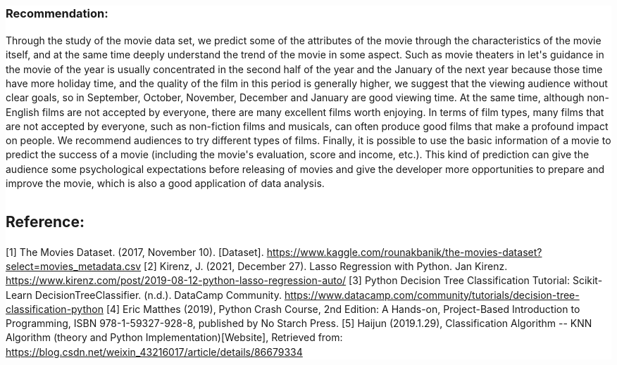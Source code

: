 ### Recommendation:
Through the study of the movie data set, we predict some of the attributes of the movie through the characteristics of the movie itself, and at the same time deeply understand the trend of the movie in some aspect. Such as movie theaters in let's guidance in the movie of the year is usually concentrated in the second half of the year and the January of the next year because those time have more holiday time, and the quality of the film in this period is generally higher, we suggest that the viewing audience without clear goals, so in September, October, November, December and January are good viewing time. At the same time, although non-English films are not accepted by everyone, there are many excellent films worth enjoying.
In terms of film types, many films that are not accepted by everyone, such as non-fiction films and musicals, can often produce good films that make a profound impact on people. We recommend audiences to try different types of films.
Finally, it is possible to use the basic information of a movie to predict the success of a movie (including the movie's evaluation, score and income, etc.). This kind of prediction can give the audience some psychological expectations before releasing of movies and give the developer more opportunities to prepare and improve the movie, which is also a good application of data analysis.
 
## Reference:
[1] The Movies Dataset. (2017, November 10). [Dataset]. https://www.kaggle.com/rounakbanik/the-movies-dataset?select=movies_metadata.csv 
[2] Kirenz, J. (2021, December 27). Lasso Regression with Python. Jan Kirenz. https://www.kirenz.com/post/2019-08-12-python-lasso-regression-auto/ 
[3] Python Decision Tree Classification Tutorial: Scikit-Learn DecisionTreeClassifier. (n.d.). DataCamp Community. https://www.datacamp.com/community/tutorials/decision-tree-classification-python 
[4] Eric Matthes (2019), Python Crash Course, 2nd Edition: A Hands-on, Project-Based 
Introduction to Programming, ISBN 978-1-59327-928-8, published by No Starch 
Press.
[5] Haijun (2019.1.29), Classification Algorithm -- KNN Algorithm (theory and Python 
Implementation)[Website], Retrieved from: 
https://blog.csdn.net/weixin_43216017/article/details/86679334 

